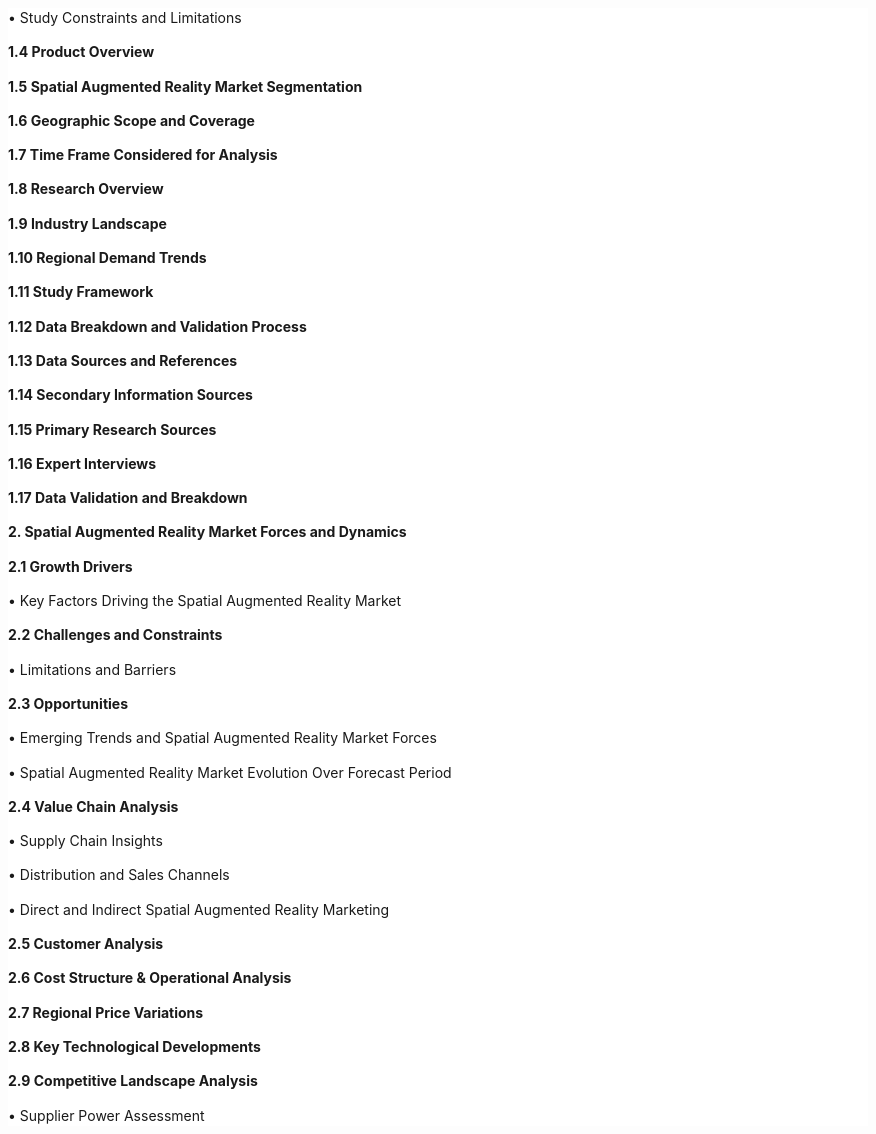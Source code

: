 • Study Constraints and Limitations

<strong>1.4 Product Overview</strong>

<strong>1.5 Spatial Augmented Reality Market Segmentation</strong>

<strong>1.6 Geographic Scope and Coverage</strong>

<strong>1.7 Time Frame Considered for Analysis</strong>

<strong>1.8 Research Overview</strong>

<strong>1.9 Industry Landscape</strong>

<strong>1.10 Regional Demand Trends</strong>

<strong>1.11 Study Framework</strong>

<strong>1.12 Data Breakdown and Validation Process</strong>

<strong>1.13 Data Sources and References</strong>

<strong>1.14 Secondary Information Sources</strong>

<strong>1.15 Primary Research Sources</strong>

<strong>1.16 Expert Interviews</strong>

<strong>1.17 Data Validation and Breakdown</strong>

<strong>2. Spatial Augmented Reality Market Forces and Dynamics</strong>

<strong>2.1 Growth Drivers</strong>

• Key Factors Driving the Spatial Augmented Reality Market

<strong>2.2 Challenges and Constraints</strong>

• Limitations and Barriers

<strong>2.3 Opportunities</strong>

• Emerging Trends and Spatial Augmented Reality Market Forces

• Spatial Augmented Reality Market Evolution Over Forecast Period

<strong>2.4 Value Chain Analysis</strong>

• Supply Chain Insights

• Distribution and Sales Channels

• Direct and Indirect Spatial Augmented Reality Marketing

<strong>2.5 Customer Analysis</strong>

<strong>2.6 Cost Structure & Operational Analysis</strong>

<strong>2.7 Regional Price Variations</strong>

<strong>2.8 Key Technological Developments</strong>

<strong>2.9 Competitive Landscape Analysis</strong>

• Supplier Power Assessment
